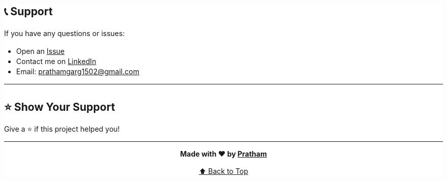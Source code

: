 
## 📞 Support

If you have any questions or issues:
- Open an [Issue](https://github.com/Open-Source-Chandigarh/Atmos)
- Contact me on [LinkedIn](www.linkedin.com/in/pratham-garg-11a945231)
- Email: prathamgarg1502@gmail.com

---

## ⭐ Show Your Support

Give a ⭐ if this project helped you!

---

<div align="center">

**Made with ❤️ by [Pratham](https://github.com/150202-Pratham)**

[⬆ Back to Top](#-ATMOS---modern-news-application)

</div>
